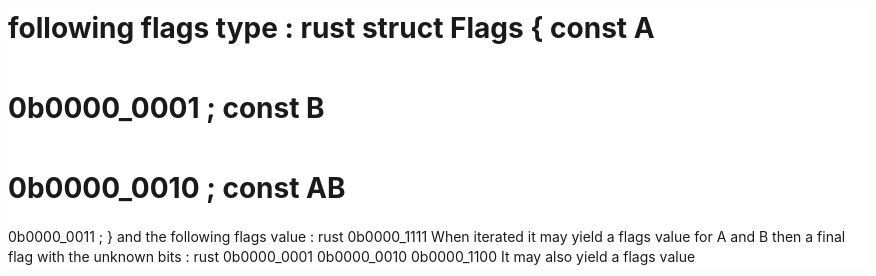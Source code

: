 following
flags
type
:
rust
struct
Flags
{
const
A
=
0b0000_0001
;
const
B
=
0b0000_0010
;
const
AB
=
0b0000_0011
;
}
and
the
following
flags
value
:
rust
0b0000_1111
When
iterated
it
may
yield
a
flags
value
for
A
and
B
then
a
final
flag
with
the
unknown
bits
:
rust
0b0000_0001
0b0000_0010
0b0000_1100
It
may
also
yield
a
flags
value